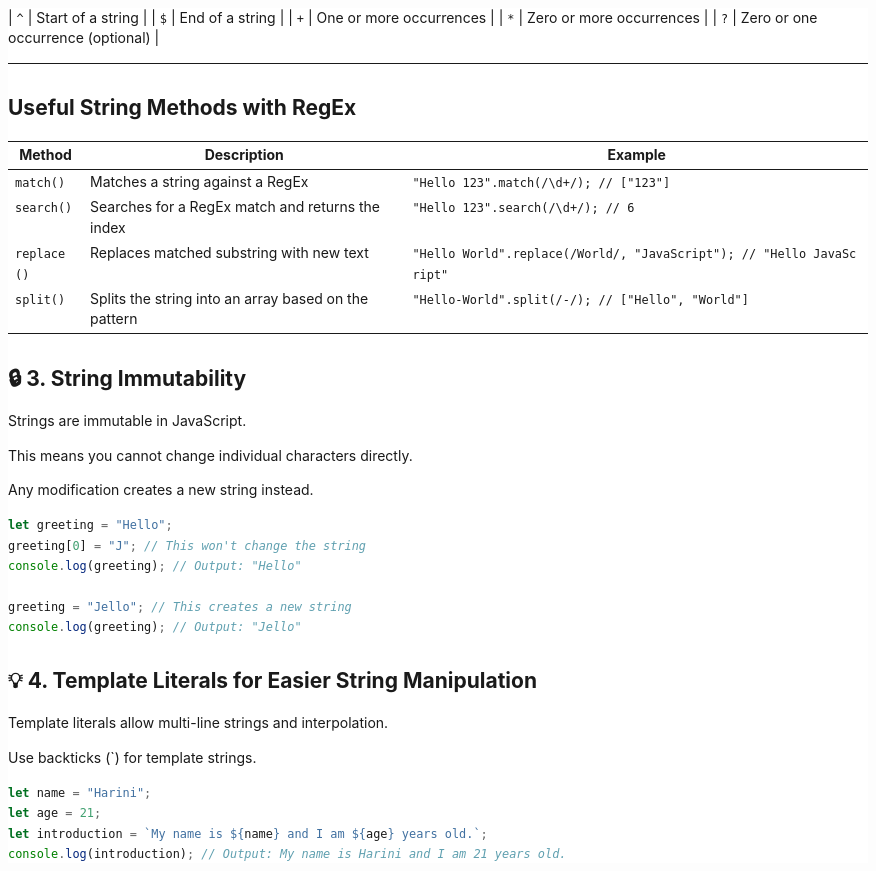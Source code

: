 | `^`        | Start of a string                          |
| `$`        | End of a string                            |
| `+`        | One or more occurrences                    |
| `*`        | Zero or more occurrences                   |
| `?`        | Zero or one occurrence (optional)          |

---

## Useful String Methods with RegEx

| Method                | Description                                          | Example                                                                 |
|------------------------|------------------------------------------------------|-------------------------------------------------------------------------|
| `match()`             | Matches a string against a RegEx                    | `"Hello 123".match(/\d+/); // ["123"]`                                  |
| `search()`            | Searches for a RegEx match and returns the index    | `"Hello 123".search(/\d+/); // 6`                                       |
| `replace()`           | Replaces matched substring with new text            | `"Hello World".replace(/World/, "JavaScript"); // "Hello JavaScript"`    |
| `split()`             | Splits the string into an array based on the pattern | `"Hello-World".split(/-/); // ["Hello", "World"]`                        |

## 🔒 3. String Immutability
Strings are immutable in JavaScript.

This means you cannot change individual characters directly.

Any modification creates a new string instead.

```js
let greeting = "Hello";
greeting[0] = "J"; // This won't change the string
console.log(greeting); // Output: "Hello"

greeting = "Jello"; // This creates a new string
console.log(greeting); // Output: "Jello"
```

## 💡 4. Template Literals for Easier String Manipulation
Template literals allow multi-line strings and interpolation.

Use backticks (`) for template strings.

```js
let name = "Harini";
let age = 21;
let introduction = `My name is ${name} and I am ${age} years old.`;
console.log(introduction); // Output: My name is Harini and I am 21 years old.
```


